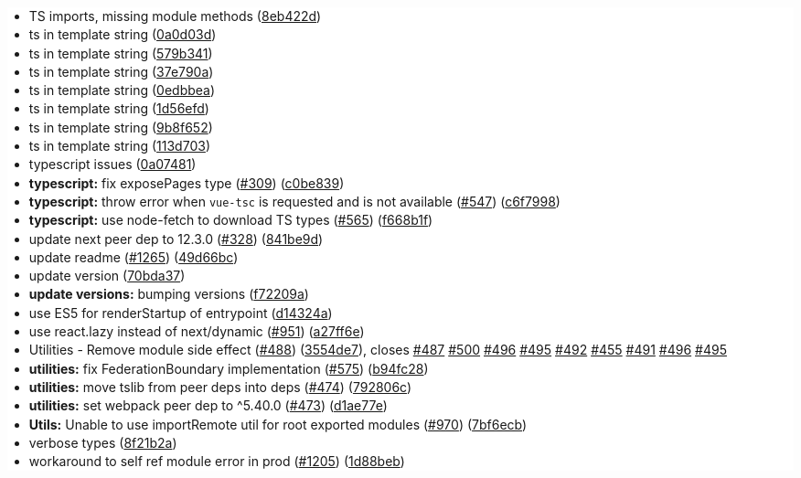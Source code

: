 * TS imports, missing module methods ([8eb422d](https://github.com/brunos3d/universe/commit/8eb422d30e149cb0d96835f036ec73ce1ccafe53))
* ts in template string ([0a0d03d](https://github.com/brunos3d/universe/commit/0a0d03dd9acb465f0b80bdd9787150e586e6bfcf))
* ts in template string ([579b341](https://github.com/brunos3d/universe/commit/579b341a5eb38ca6396da15f9667729ab84d2ff6))
* ts in template string ([37e790a](https://github.com/brunos3d/universe/commit/37e790a7b46ff6d8c8fd2c12cfd5629900db1b53))
* ts in template string ([0edbbea](https://github.com/brunos3d/universe/commit/0edbbeaa42503237b88132252e29a34a79bade51))
* ts in template string ([1d56efd](https://github.com/brunos3d/universe/commit/1d56efdf3d0bc78d19d187fe561fbbf453bada87))
* ts in template string ([9b8f652](https://github.com/brunos3d/universe/commit/9b8f652f96bf6f29d5fc238bb616e19187158a57))
* ts in template string ([113d703](https://github.com/brunos3d/universe/commit/113d7037de8238ed0bcf9418ac1bf3d082fbea66))
* typescript issues ([0a07481](https://github.com/brunos3d/universe/commit/0a07481552e1df6b35506165cbc649996004c318))
* **typescript:** fix exposePages type ([#309](https://github.com/brunos3d/universe/issues/309)) ([c0be839](https://github.com/brunos3d/universe/commit/c0be839787f97c5e23cea3d7cf501caaa469972f))
* **typescript:** throw error when `vue-tsc` is requested and is not available ([#547](https://github.com/brunos3d/universe/issues/547)) ([c6f7998](https://github.com/brunos3d/universe/commit/c6f79981f84fd0042447037c1323fa750566ac0d))
* **typescript:** use node-fetch to download TS types ([#565](https://github.com/brunos3d/universe/issues/565)) ([f668b1f](https://github.com/brunos3d/universe/commit/f668b1fa11f05ff5d15e6581c27b5da9ad454ed2))
* update next peer dep to 12.3.0 ([#328](https://github.com/brunos3d/universe/issues/328)) ([841be9d](https://github.com/brunos3d/universe/commit/841be9d027b6b33cca27b884f87f27dd7a9bdee5))
* update readme ([#1265](https://github.com/brunos3d/universe/issues/1265)) ([49d66bc](https://github.com/brunos3d/universe/commit/49d66bc7d0d2708edda61c246f08553718af81cf))
* update version ([70bda37](https://github.com/brunos3d/universe/commit/70bda37744f55af849bd5c28684f42851bbf7d1f))
* **update versions:** bumping versions ([f72209a](https://github.com/brunos3d/universe/commit/f72209ae070fb50c9d317e764caf872facd4b887))
* use ES5 for renderStartup of entrypoint ([d14324a](https://github.com/brunos3d/universe/commit/d14324a9af856fca974a8f9945ba7d0d2a96be48))
* use react.lazy instead of next/dynamic ([#951](https://github.com/brunos3d/universe/issues/951)) ([a27ff6e](https://github.com/brunos3d/universe/commit/a27ff6eb28acd93a7fcd8a011f76bd65e18d6b1f))
* Utilities - Remove module side effect ([#488](https://github.com/brunos3d/universe/issues/488)) ([3554de7](https://github.com/brunos3d/universe/commit/3554de7912eaf7b379a6a863677c4b01da0ccf2c)), closes [#487](https://github.com/brunos3d/universe/issues/487) [#500](https://github.com/brunos3d/universe/issues/500) [#496](https://github.com/brunos3d/universe/issues/496) [#495](https://github.com/brunos3d/universe/issues/495) [#492](https://github.com/brunos3d/universe/issues/492) [#455](https://github.com/brunos3d/universe/issues/455) [#491](https://github.com/brunos3d/universe/issues/491) [#496](https://github.com/brunos3d/universe/issues/496) [#495](https://github.com/brunos3d/universe/issues/495)
* **utilities:** fix FederationBoundary implementation ([#575](https://github.com/brunos3d/universe/issues/575)) ([b94fc28](https://github.com/brunos3d/universe/commit/b94fc282503c4f5ce2ae267518f7d6f5d4746c24))
* **utilities:** move tslib from peer deps into deps ([#474](https://github.com/brunos3d/universe/issues/474)) ([792806c](https://github.com/brunos3d/universe/commit/792806c805c746cd681d6345bec88a47462cb26f))
* **utilities:** set webpack peer dep to ^5.40.0 ([#473](https://github.com/brunos3d/universe/issues/473)) ([d1ae77e](https://github.com/brunos3d/universe/commit/d1ae77e63993b6f67d329bce5a30d04776a02b76))
* **Utils:** Unable to use importRemote util for root exported modules ([#970](https://github.com/brunos3d/universe/issues/970)) ([7bf6ecb](https://github.com/brunos3d/universe/commit/7bf6ecb602958ab5991d9c18f17e3d3755d84e91))
* verbose types ([8f21b2a](https://github.com/brunos3d/universe/commit/8f21b2a4724c64da551fa11e2aad99dcbab75b28))
* workaround to self ref module error in prod ([#1205](https://github.com/brunos3d/universe/issues/1205)) ([1d88beb](https://github.com/brunos3d/universe/commit/1d88beb0da629f036e132573fee9f05494b1f540))
